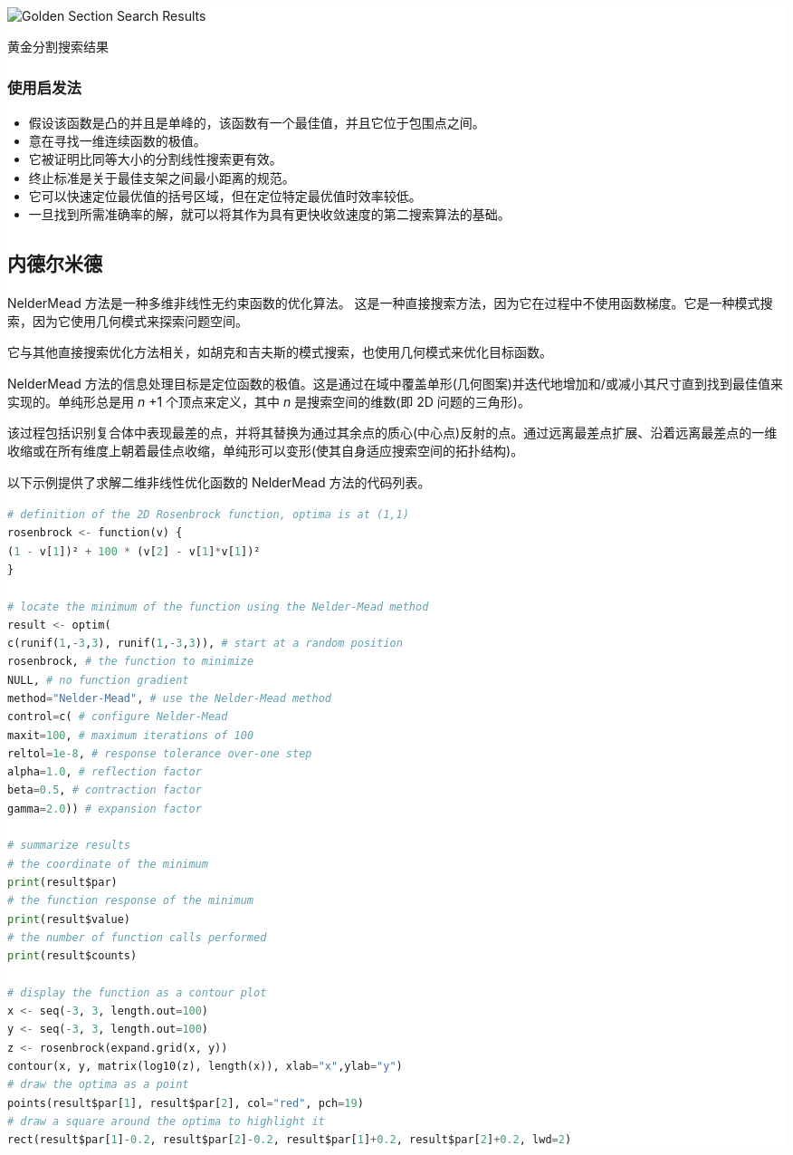 ![Golden Section Search Results](https://machinelearningmastery.com/wp-content/uploads/2014/08/Golden-Section-Search-Results.png)

黄金分割搜索结果

### 使用启发法

*   假设该函数是凸的并且是单峰的，该函数有一个最佳值，并且它位于包围点之间。
*   意在寻找一维连续函数的极值。
*   它被证明比同等大小的分割线性搜索更有效。
*   终止标准是关于最佳支架之间最小距离的规范。
*   它可以快速定位最优值的括号区域，但在定位特定最优值时效率较低。
*   一旦找到所需准确率的解，就可以将其作为具有更快收敛速度的第二搜索算法的基础。

## 内德尔米德

NelderMead 方法是一种多维非线性无约束函数的优化算法。
这是一种直接搜索方法，因为它在过程中不使用函数梯度。它是一种模式搜索，因为它使用几何模式来探索问题空间。

它与其他直接搜索优化方法相关，如胡克和吉夫斯的模式搜索，也使用几何模式来优化目标函数。

NelderMead 方法的信息处理目标是定位函数的极值。这是通过在域中覆盖单形(几何图案)并迭代地增加和/或减小其尺寸直到找到最佳值来实现的。单纯形总是用 *n* +1 个顶点来定义，其中 *n* 是搜索空间的维数(即 2D 问题的三角形)。

该过程包括识别复合体中表现最差的点，并将其替换为通过其余点的质心(中心点)反射的点。通过远离最差点扩展、沿着远离最差点的一维收缩或在所有维度上朝着最佳点收缩，单纯形可以变形(使其自身适应搜索空间的拓扑结构)。

以下示例提供了求解二维非线性优化函数的 NelderMead 方法的代码列表。

```py
# definition of the 2D Rosenbrock function, optima is at (1,1)
rosenbrock <- function(v) { 
(1 - v[1])² + 100 * (v[2] - v[1]*v[1])²
}

# locate the minimum of the function using the Nelder-Mead method
result <- optim(
c(runif(1,-3,3), runif(1,-3,3)), # start at a random position
rosenbrock, # the function to minimize
NULL, # no function gradient 
method="Nelder-Mead", # use the Nelder-Mead method
control=c( # configure Nelder-Mead
maxit=100, # maximum iterations of 100
reltol=1e-8, # response tolerance over-one step
alpha=1.0, # reflection factor
beta=0.5, # contraction factor
gamma=2.0)) # expansion factor

# summarize results
# the coordinate of the minimum
print(result$par) 
# the function response of the minimum
print(result$value) 
# the number of function calls performed
print(result$counts)

# display the function as a contour plot
x <- seq(-3, 3, length.out=100)
y <- seq(-3, 3, length.out=100)
z <- rosenbrock(expand.grid(x, y))
contour(x, y, matrix(log10(z), length(x)), xlab="x",ylab="y")
# draw the optima as a point
points(result$par[1], result$par[2], col="red", pch=19)
# draw a square around the optima to highlight it
rect(result$par[1]-0.2, result$par[2]-0.2, result$par[1]+0.2, result$par[2]+0.2, lwd=2)
```

